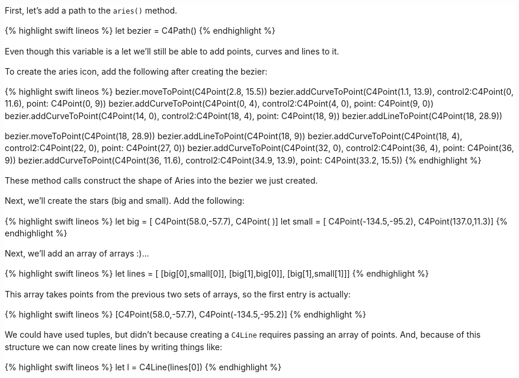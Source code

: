 First, let’s add a path to the `aries()` method.

{% highlight swift lineos %}
let bezier = C4Path()
{% endhighlight %}

Even though this variable is a let we’ll still be able to add points, curves and lines to it.

To create the aries icon, add the following after creating the bezier:

{% highlight swift lineos %}
bezier.moveToPoint(C4Point(2.8, 15.5))
bezier.addCurveToPoint(C4Point(1.1, 13.9), control2:C4Point(0, 11.6), point: C4Point(0, 9))
bezier.addCurveToPoint(C4Point(0, 4), control2:C4Point(4, 0), point: C4Point(9, 0))
bezier.addCurveToPoint(C4Point(14, 0), control2:C4Point(18, 4), point: C4Point(18, 9))
bezier.addLineToPoint(C4Point(18, 28.9))

bezier.moveToPoint(C4Point(18, 28.9))
bezier.addLineToPoint(C4Point(18, 9))
bezier.addCurveToPoint(C4Point(18, 4), control2:C4Point(22, 0), point: C4Point(27, 0))
bezier.addCurveToPoint(C4Point(32, 0), control2:C4Point(36, 4), point: C4Point(36, 9))
bezier.addCurveToPoint(C4Point(36, 11.6), control2:C4Point(34.9, 13.9), point: C4Point(33.2, 15.5))
{% endhighlight %}

These method calls construct the shape of Aries into the bezier we just created.

Next, we’ll create the stars (big and small). Add the following:

{% highlight swift lineos %}
let big = [
   C4Point(58.0,-57.7),
   C4Point( )]
let small = [
   C4Point(-134.5,-95.2),
   C4Point(137.0,11.3)]
{% endhighlight %}

Next, we’ll add an array of arrays :)…

{% highlight swift lineos %}
let lines = [
   [big[0],small[0]],
   [big[1],big[0]],
   [big[1],small[1]]]
{% endhighlight %}

This array takes points from the previous two sets of arrays, so the first entry is actually:


{% highlight swift lineos %}
[C4Point(58.0,-57.7), C4Point(-134.5,-95.2)]
{% endhighlight %}

We could have used tuples, but didn’t because creating a `C4Line` requires passing an array of points. And, because of this structure we can now create lines by writing things like:

{% highlight swift lineos %}
let l = C4Line(lines[0])
{% endhighlight %}
